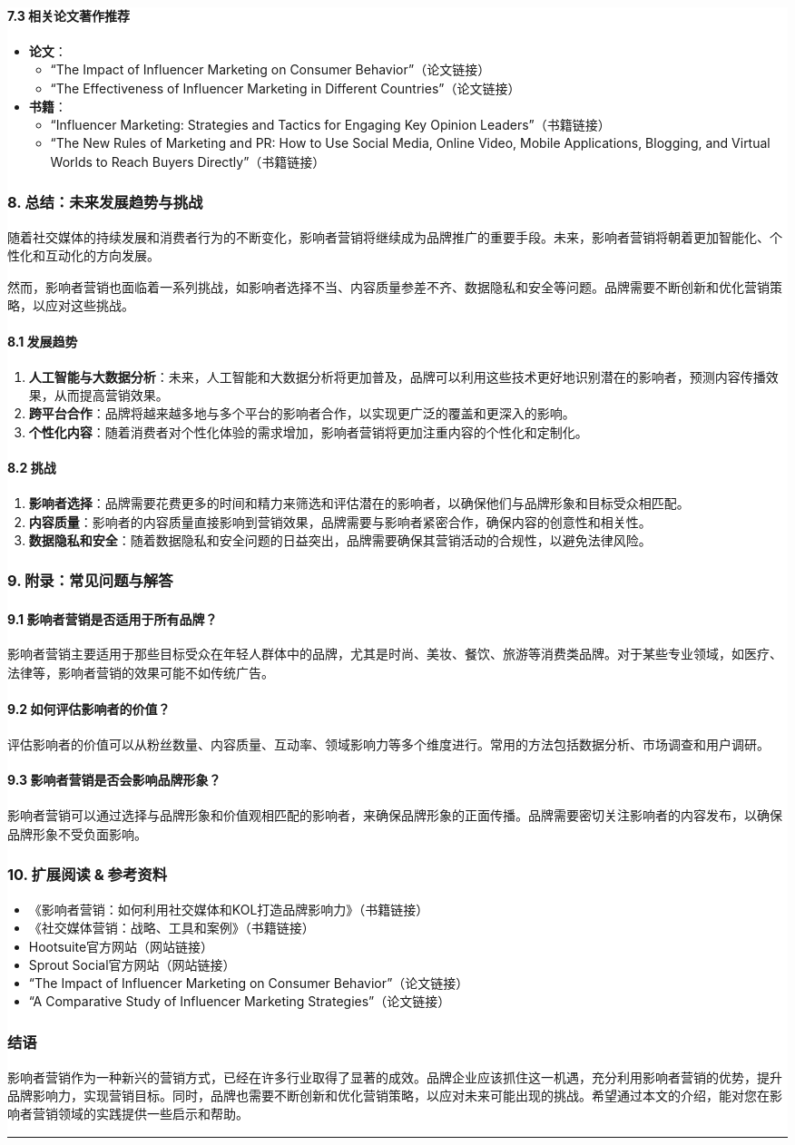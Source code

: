 #### 7.3 相关论文著作推荐

- **论文**：
  - “The Impact of Influencer Marketing on Consumer Behavior”（论文链接）
  - “The Effectiveness of Influencer Marketing in Different Countries”（论文链接）
- **书籍**：
  - “Influencer Marketing: Strategies and Tactics for Engaging Key Opinion Leaders”（书籍链接）
  - “The New Rules of Marketing and PR: How to Use Social Media, Online Video, Mobile Applications, Blogging, and Virtual Worlds to Reach Buyers Directly”（书籍链接）

### 8. 总结：未来发展趋势与挑战

随着社交媒体的持续发展和消费者行为的不断变化，影响者营销将继续成为品牌推广的重要手段。未来，影响者营销将朝着更加智能化、个性化和互动化的方向发展。

然而，影响者营销也面临着一系列挑战，如影响者选择不当、内容质量参差不齐、数据隐私和安全等问题。品牌需要不断创新和优化营销策略，以应对这些挑战。

#### 8.1 发展趋势

1. **人工智能与大数据分析**：未来，人工智能和大数据分析将更加普及，品牌可以利用这些技术更好地识别潜在的影响者，预测内容传播效果，从而提高营销效果。
2. **跨平台合作**：品牌将越来越多地与多个平台的影响者合作，以实现更广泛的覆盖和更深入的影响。
3. **个性化内容**：随着消费者对个性化体验的需求增加，影响者营销将更加注重内容的个性化和定制化。

#### 8.2 挑战

1. **影响者选择**：品牌需要花费更多的时间和精力来筛选和评估潜在的影响者，以确保他们与品牌形象和目标受众相匹配。
2. **内容质量**：影响者的内容质量直接影响到营销效果，品牌需要与影响者紧密合作，确保内容的创意性和相关性。
3. **数据隐私和安全**：随着数据隐私和安全问题的日益突出，品牌需要确保其营销活动的合规性，以避免法律风险。

### 9. 附录：常见问题与解答

#### 9.1 影响者营销是否适用于所有品牌？

影响者营销主要适用于那些目标受众在年轻人群体中的品牌，尤其是时尚、美妆、餐饮、旅游等消费类品牌。对于某些专业领域，如医疗、法律等，影响者营销的效果可能不如传统广告。

#### 9.2 如何评估影响者的价值？

评估影响者的价值可以从粉丝数量、内容质量、互动率、领域影响力等多个维度进行。常用的方法包括数据分析、市场调查和用户调研。

#### 9.3 影响者营销是否会影响品牌形象？

影响者营销可以通过选择与品牌形象和价值观相匹配的影响者，来确保品牌形象的正面传播。品牌需要密切关注影响者的内容发布，以确保品牌形象不受负面影响。

### 10. 扩展阅读 & 参考资料

- 《影响者营销：如何利用社交媒体和KOL打造品牌影响力》（书籍链接）
- 《社交媒体营销：战略、工具和案例》（书籍链接）
- Hootsuite官方网站（网站链接）
- Sprout Social官方网站（网站链接）
- “The Impact of Influencer Marketing on Consumer Behavior”（论文链接）
- “A Comparative Study of Influencer Marketing Strategies”（论文链接）

### 结语

影响者营销作为一种新兴的营销方式，已经在许多行业取得了显著的成效。品牌企业应该抓住这一机遇，充分利用影响者营销的优势，提升品牌影响力，实现营销目标。同时，品牌也需要不断创新和优化营销策略，以应对未来可能出现的挑战。希望通过本文的介绍，能对您在影响者营销领域的实践提供一些启示和帮助。

---